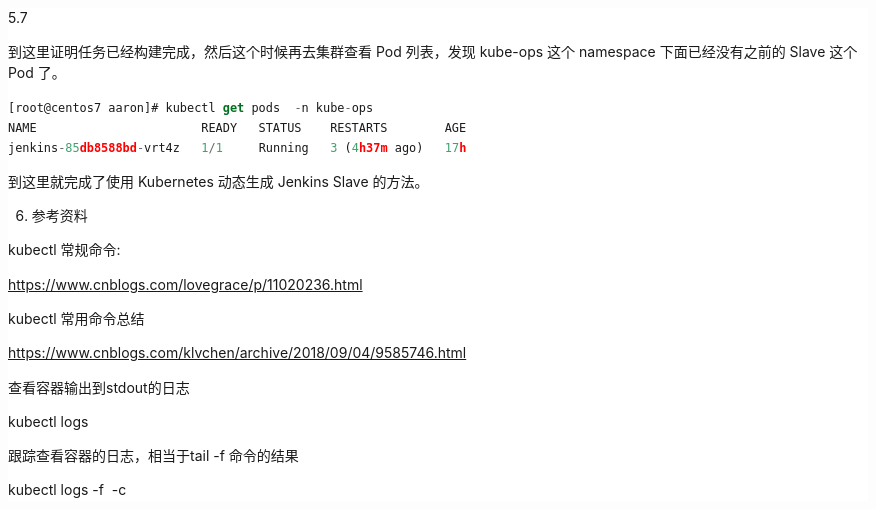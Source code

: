 

5.7 

到这⾥证明任务已经构建完成，然后这个时候再去集群查看 Pod 列表，发现 kube-ops 这个 namespace 下⾯已经没有之前的 Slave 这个 Pod 了。

```javascript
[root@centos7 aaron]# kubectl get pods  -n kube-ops
NAME                       READY   STATUS    RESTARTS        AGE
jenkins-85db8588bd-vrt4z   1/1     Running   3 (4h37m ago)   17h
```

到这⾥就完成了使⽤ Kubernetes 动态⽣成 Jenkins Slave 的⽅法。



6. 参考资料

kubectl 常规命令: 

https://www.cnblogs.com/lovegrace/p/11020236.html



kubectl 常用命令总结 

https://www.cnblogs.com/klvchen/archive/2018/09/04/9585746.html



查看容器输出到stdout的日志

kubectl logs <pod-name>



跟踪查看容器的日志，相当于tail -f 命令的结果

kubectl logs -f <pod-name> -c <container-name>